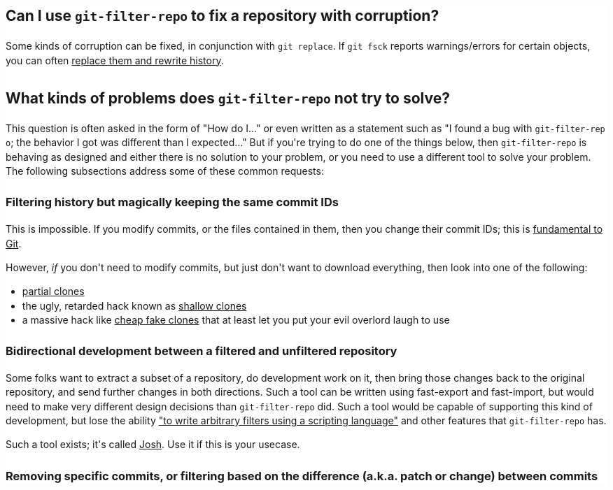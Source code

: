 ## Can I use `git-filter-repo` to fix a repository with corruption?

Some kinds of corruption can be fixed, in conjunction with `git
replace`.  If `git fsck` reports warnings/errors for certain objects,
you can often [replace them and rewrite
history](examples-from-user-filed-issues.md#Handling-repository-corruption).

## What kinds of problems does `git-filter-repo` not try to solve?

This question is often asked in the form of "How do I..." or even
written as a statement such as "I found a bug with `git-filter-repo`;
the behavior I got was different than I expected..."  But if you're
trying to do one of the things below, then `git-filter-repo` is behaving
as designed and either there is no solution to your problem, or you need
to use a different tool to solve your problem.  The following subsections
address some of these common requests:

### Filtering history but magically keeping the same commit IDs

This is impossible.  If you modify commits, or the files contained in
them, then you change their commit IDs; this is [fundamental to
Git](#why-did-git-filter-repo-rewrite-commit-hashes).

However, _if_ you don't need to modify commits, but just don't want to
download everything, then look into one of the following:
  * [partial clones](https://git-scm.com/docs/partial-clone)
  * the ugly, retarded hack known as [shallow clones](https://git-scm.com/docs/shallow)
  * a massive hack like [cheap fake
    clones](https://github.com/newren/sequester-old-big-blobs) that at
    least let you put your evil overlord laugh to use

### Bidirectional development between a filtered and unfiltered repository

Some folks want to extract a subset of a repository, do development work
on it, then bring those changes back to the original repository, and
send further changes in both directions.  Such a tool can be written
using fast-export and fast-import, but would need to make very different
design decisions than `git-filter-repo` did.  Such a tool would be
capable of supporting this kind of development, but lose the ability
["to write arbitrary filters using a scripting
language"](https://josh-project.github.io/josh/#concept) and other
features that `git-filter-repo` has.

Such a tool exists; it's called [Josh](https://github.com/josh-project/josh).
Use it if this is your usecase.

### Removing specific commits, or filtering based on the difference (a.k.a. patch or change) between commits
